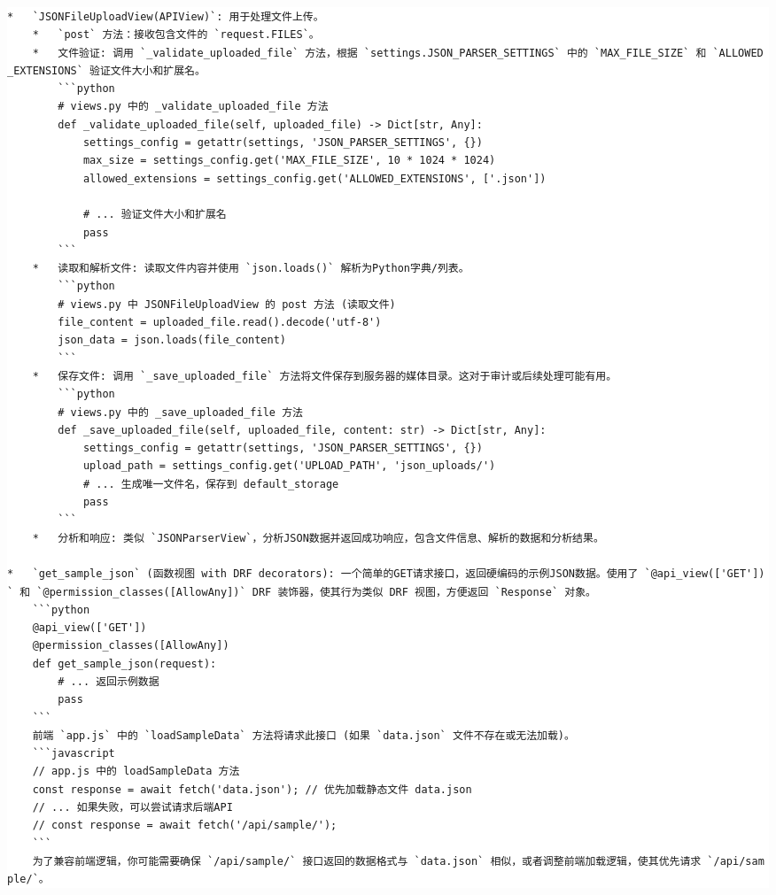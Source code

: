     *   `JSONFileUploadView(APIView)`: 用于处理文件上传。
        *   `post` 方法：接收包含文件的 `request.FILES`。
        *   文件验证: 调用 `_validate_uploaded_file` 方法，根据 `settings.JSON_PARSER_SETTINGS` 中的 `MAX_FILE_SIZE` 和 `ALLOWED_EXTENSIONS` 验证文件大小和扩展名。
            ```python
            # views.py 中的 _validate_uploaded_file 方法
            def _validate_uploaded_file(self, uploaded_file) -> Dict[str, Any]:
                settings_config = getattr(settings, 'JSON_PARSER_SETTINGS', {})
                max_size = settings_config.get('MAX_FILE_SIZE', 10 * 1024 * 1024)
                allowed_extensions = settings_config.get('ALLOWED_EXTENSIONS', ['.json'])

                # ... 验证文件大小和扩展名
                pass
            ```
        *   读取和解析文件: 读取文件内容并使用 `json.loads()` 解析为Python字典/列表。
            ```python
            # views.py 中 JSONFileUploadView 的 post 方法 (读取文件)
            file_content = uploaded_file.read().decode('utf-8')
            json_data = json.loads(file_content)
            ```
        *   保存文件: 调用 `_save_uploaded_file` 方法将文件保存到服务器的媒体目录。这对于审计或后续处理可能有用。
            ```python
            # views.py 中的 _save_uploaded_file 方法
            def _save_uploaded_file(self, uploaded_file, content: str) -> Dict[str, Any]:
                settings_config = getattr(settings, 'JSON_PARSER_SETTINGS', {})
                upload_path = settings_config.get('UPLOAD_PATH', 'json_uploads/')
                # ... 生成唯一文件名，保存到 default_storage
                pass
            ```
        *   分析和响应: 类似 `JSONParserView`，分析JSON数据并返回成功响应，包含文件信息、解析的数据和分析结果。

    *   `get_sample_json` (函数视图 with DRF decorators): 一个简单的GET请求接口，返回硬编码的示例JSON数据。使用了 `@api_view(['GET'])` 和 `@permission_classes([AllowAny])` DRF 装饰器，使其行为类似 DRF 视图，方便返回 `Response` 对象。
        ```python
        @api_view(['GET'])
        @permission_classes([AllowAny])
        def get_sample_json(request):
            # ... 返回示例数据
            pass
        ```
        前端 `app.js` 中的 `loadSampleData` 方法将请求此接口 (如果 `data.json` 文件不存在或无法加载)。
        ```javascript
        // app.js 中的 loadSampleData 方法
        const response = await fetch('data.json'); // 优先加载静态文件 data.json
        // ... 如果失败，可以尝试请求后端API
        // const response = await fetch('/api/sample/');
        ```
        为了兼容前端逻辑，你可能需要确保 `/api/sample/` 接口返回的数据格式与 `data.json` 相似，或者调整前端加载逻辑，使其优先请求 `/api/sample/`。

